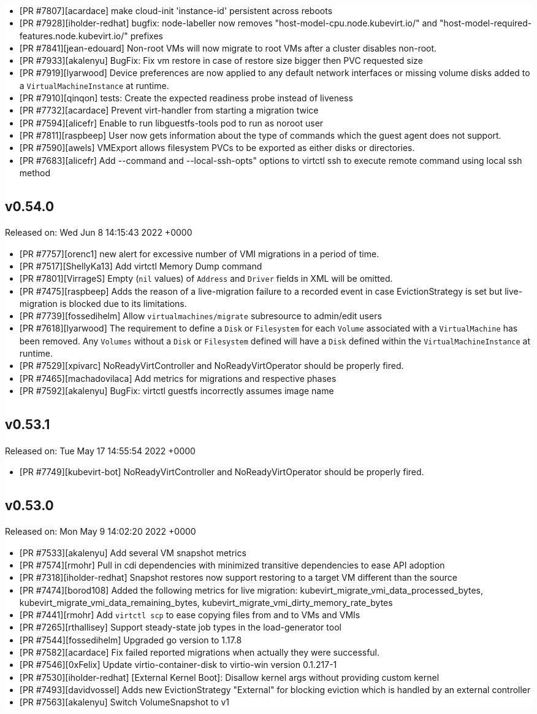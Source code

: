 - [PR #7807][acardace] make cloud-init 'instance-id' persistent across reboots
- [PR #7928][iholder-redhat] bugfix: node-labeller now removes "host-model-cpu.node.kubevirt.io/" and "host-model-required-features.node.kubevirt.io/" prefixes
- [PR #7841][jean-edouard] Non-root VMs will now migrate to root VMs after a cluster disables non-root.
- [PR #7933][akalenyu] BugFix: Fix vm restore in case of restore size bigger then PVC requested size
- [PR #7919][lyarwood] Device preferences are now applied to any default network interfaces or missing volume disks added to a `VirtualMachineInstance` at runtime.
- [PR #7910][qinqon] tests: Create the expected readiness probe instead of liveness
- [PR #7732][acardace] Prevent virt-handler from starting a migration twice
- [PR #7594][alicefr] Enable to run libguestfs-tools pod to run as noroot user
- [PR #7811][raspbeep] User now gets information about the type of commands which the guest agent does not support.
- [PR #7590][awels] VMExport allows filesystem PVCs to be exported as either disks or directories.
- [PR #7683][alicefr] Add --command and --local-ssh-opts" options to virtctl ssh to execute remote command using local ssh method

## v0.54.0

Released on: Wed Jun 8 14:15:43 2022 +0000

- [PR #7757][orenc1] new alert for excessive number of VMI migrations in a period of time.
- [PR #7517][ShellyKa13] Add virtctl Memory Dump command
- [PR #7801][VirrageS] Empty (`nil` values) of `Address` and `Driver` fields in XML will be omitted.
- [PR #7475][raspbeep] Adds the reason of a live-migration failure to a recorded event in case EvictionStrategy is set but live-migration is blocked due to its limitations.
- [PR #7739][fossedihelm] Allow `virtualmachines/migrate` subresource to admin/edit users
- [PR #7618][lyarwood] The requirement to define a `Disk` or `Filesystem` for each `Volume` associated with a `VirtualMachine` has been removed. Any `Volumes` without a `Disk` or `Filesystem` defined will have a `Disk` defined within the `VirtualMachineInstance` at runtime.
- [PR #7529][xpivarc] NoReadyVirtController and NoReadyVirtOperator should be properly fired.
- [PR #7465][machadovilaca] Add metrics for migrations and respective phases
- [PR #7592][akalenyu] BugFix: virtctl guestfs incorrectly assumes image name

## v0.53.1

Released on: Tue May 17 14:55:54 2022 +0000

- [PR #7749][kubevirt-bot] NoReadyVirtController and NoReadyVirtOperator should be properly fired.

## v0.53.0

Released on: Mon May 9 14:02:20 2022 +0000

- [PR #7533][akalenyu] Add several VM snapshot metrics
- [PR #7574][rmohr] Pull in cdi dependencies with minimized transitive dependencies to ease API adoption
- [PR #7318][iholder-redhat] Snapshot restores now support restoring to a target VM different than the source
- [PR #7474][borod108] Added the following metrics for live migration: kubevirt_migrate_vmi_data_processed_bytes, kubevirt_migrate_vmi_data_remaining_bytes, kubevirt_migrate_vmi_dirty_memory_rate_bytes
- [PR #7441][rmohr] Add `virtctl scp` to ease copying files from and to VMs and VMIs
- [PR #7265][rthallisey] Support steady-state job types in the load-generator tool
- [PR #7544][fossedihelm] Upgraded go version to 1.17.8
- [PR #7582][acardace] Fix failed reported migrations when actually they were successful.
- [PR #7546][0xFelix] Update virtio-container-disk to virtio-win version 0.1.217-1
- [PR #7530][iholder-redhat] [External Kernel Boot]: Disallow kernel args without providing custom kernel
- [PR #7493][davidvossel] Adds new EvictionStrategy "External" for blocking eviction which is handled by an external controller
- [PR #7563][akalenyu] Switch VolumeSnapshot to v1